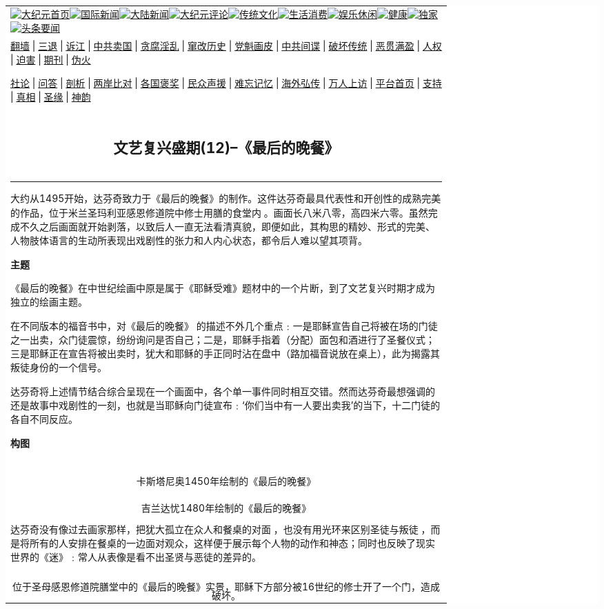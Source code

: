 <a name="1" id="1" target="_blank"></a><span id="1"></span>
<table align=center border="0"><tr><td colspan="2" VALIGN=TOP><a href="https://github.com/1992513/djy/blob/master/gb/nf1351518.md#1"><img src="https://raw.githubusercontent.com/1992513/www/master/t/djy/1.jpg" title="大纪元首页" alt="大纪元首页"></a><a href="https://github.com/1992513/djy/blob/master/gb/n24hr.md#1"><img src="https://raw.githubusercontent.com/1992513/www/master/t/djy/3.jpg" title="国际新闻" alt="国际新闻"></a><a href="https://github.com/1992513/djy/blob/master/gb/nsc413.md#1"><img src="https://raw.githubusercontent.com/1992513/www/master/t/djy/4.jpg" title="大陆新闻" alt="大陆新闻"></a><a href="https://github.com/1992513/djy/blob/master/gb/news392.md#1"><img src="https://raw.githubusercontent.com/1992513/www/master/t/djy/5.jpg" title="大纪元评论" alt="大纪元评论"></a><a href="https://github.com/1992513/djy/blob/master/gb/news2007.md#1"><img src="https://raw.githubusercontent.com/1992513/www/master/t/djy/6.jpg" title="传统文化" alt="传统文化"></a><a href="https://github.com/1992513/djy/blob/master/gb/news2008.md#1"><img src="https://raw.githubusercontent.com/1992513/www/master/t/djy/7.jpg" title="生活消费" alt="生活消费"></a><a href="https://github.com/1992513/djy/blob/master/gb/ncyule.md#1"><img src="https://raw.githubusercontent.com/1992513/www/master/t/djy/8.jpg" title="娱乐休闲" alt="娱乐休闲"></a><a href="https://github.com/1992513/djy/blob/master/gb/nsc1002.md#1"><img src="https://raw.githubusercontent.com/1992513/www/master/t/djy/9.jpg" title="健康" alt="健康"></a><a href="https://github.com/1992513/djy/blob/master/gb/nf6092.md#1"><img src="https://raw.githubusercontent.com/1992513/www/master/t/djy/10a.jpg" title="独家" alt="独家"></a><a href="https://github.com/1992513/djy/blob/master/gb/nf4514.md#1"><img src="https://raw.githubusercontent.com/1992513/www/master/t/djy/12a.jpg" title="头条要闻" alt="头条要闻"></a></td></tr>
<tr><td colspan="2" VALIGN=TOP><a target="_blank" href="https://github.com/1992513/www/blob/master/README.md?zsrh#1">翻墙</a> | <a target="_blank" href="https://github.com/1992513/djy/blob/master/gb/nf5657.md#1">三退</a> | <a target="_blank" href="https://github.com/1992513/djy/blob/master/gb/nf6124.md#1">诉江</a> | <a target="_blank" href="https://github.com/1992513/djy/blob/master/gb/nf1176117.md#1">中共卖国</a> | <a target="_blank" href="https://github.com/1992513/djy/blob/master/gb/nf5773.md#1">贪腐淫乱</a> | <a target="_blank" href="https://github.com/1992513/djy/blob/master/gb/nf1176115.md#1">窜改历史</a> | <a target="_blank" href="https://github.com/1992513/djy/blob/master/gb/nf1176107.md#1">党魁画皮</a> | <a target="_blank" href="https://github.com/1992513/djy/blob/master/gb/nf1320400.md#1">中共间谍</a> | <a target="_blank" href="https://github.com/1992513/djy/blob/master/gb/nf1176114.md#1">破坏传统</a> | <a target="_blank" href="https://github.com/1992513/ntdtv/blob/master/gb/prog447_1.md#1">恶贯满盈</a> | <a target="_blank" href="https://github.com/1992513/djy/blob/master/gb/ncid278.md#1">人权</a> | <a target="_blank" href="https://github.com/1992513/djy/blob/master/gb/nf1176111.md#1">迫害</a> | <a target="_blank" href="https://gitlab.com/szzdlab/mh-qikan/blob/master/README.md#1">期刊</a> | <a target="_blank" href="https://github.com/1992513/djy/blob/master/gb/nf5562.md#1">伪火</a></p><p><a target="_blank" href="https://github.com/1992513/djy/blob/master/gb/9p.md#1">社论</a> | <a target="_blank" href="https://github.com/1992513/djy/blob/master/gb/nf4378.md#1">问答</a> | <a target="_blank" href="https://github.com/1992513/djy/blob/master/gb/nf5792.md#1">剖析</a> | <a target="_blank" href="https://github.com/1992513/djy/blob/master/gb/nf5735.md#1">两岸比对</a> | <a target="_blank" href="https://github.com/1992513/djy/blob/master/gb/nf6119.md#1">各国褒奖</a> | <a target="_blank" href="https://github.com/1992513/djy/blob/master/gb/nf6120.md#1">民众声援</a> | <a target="_blank" href="https://github.com/1992513/djy/blob/master/gb/nf1188594.md#1">难忘记忆</a> | <a target="_blank" href="https://github.com/1992513/djy/blob/master/gb/nf3180.md#1">海外弘传</a> | <a target="_blank" href="https://github.com/1992513/djy/blob/master/gb/nf5410.md#1">万人上访</a> | <a target="_blank" href="https://github.com/1992513/www/blob/master/README.md?zsrh#1">平台首页</a> | <a target="_blank" href="https://github.com/1992513/djy/blob/master/gb/nf4386.md#1">支持</a> | <a target="_blank" href="https://github.com/1992513/djy/blob/master/gb/nf4389.md#1">真相</a> | <a target="_blank" href="https://github.com/1992513/djy/blob/master/gb/nf5790.md#1">圣缘</a> | <a target="_blank" href="https://github.com/1992513/djy/blob/master/gb/nf4786.md#1">神韵</a></td></tr>
<tr><td VALIGN=TOP width="626"><h2 align=center>文艺复兴盛期(12)&#8211;《最后的晚餐》</h2>
<h6></h6>
<hr>
<p>大约从1495开始，达芬奇致力于《最后的晚餐》的制作。这件达芬奇最具代表性和开创性的成熟完美的作品，位于米兰圣玛利亚感恩修道院中修士用膳的食堂内 。画面长八米八零，高四米六零。虽然完成不久之后画面就开始剥落，以致后人一直无法看清真貌，即便如此，其构思的精妙、形式的完美、人物肢体语言的生动所表现出戏剧性的张力和人内心状态，都令后人难以望其项背。</p>
<p><b>主题 </b></p>
<p>《最后的晚餐》在中世纪绘画中原是属于《耶稣受难》题材中的一个片断，到了文艺复兴时期才成为独立的绘画主题。</p>
<p>在不同版本的福音书中，对《最后的晚餐》 的描述不外几个重点﹕一是耶稣宣告自己将被在场的门徒之一出卖，众门徒震惊，纷纷询问是否自己；二是，耶稣手指着（分配）面包和酒进行了圣餐仪式；三是耶稣正在宣告将被出卖时，犹大和耶稣的手正同时沾在盘中（路加福音说放在桌上），此为揭露其叛徒身份的一个信号。</p>
<p>达芬奇将上述情节结合综合呈现在一个画面中，各个单一事件同时相互交错。然而达芬奇最想强调的还是故事中戏剧性的一刻，也就是当耶稣向门徒宣布﹕‘你们当中有一人要出卖我’的当下，十二门徒的各自不同反应。</p>
<p><b>构图 </b></p>
<p></p>
<div style="line-height: 90%; text-align: center;"><ahref="https://www.epochtimes.com/assets/uploads/2014/05/802260914121454.jpg"><br />
 </a> <br />
<span class="bn12">卡斯塔尼奥1450年绘制的《最后的晚餐》</span></div>
<p></p>
<div style="line-height: 90%; text-align: center;"><ahref="https://www.epochtimes.com/assets/uploads/2014/05/802260914101454.jpg"><br />
<span class="bn12">吉兰达忧1480年绘制的《最后的晚餐》</span></div>
<p>达芬奇没有像过去画家那样，把犹大孤立在众人和餐桌的对面 ，也没有用光环来区别圣徒与叛徒 ，而是将所有的人安排在餐桌的一边面对观众，这样便于展示每个人物的动作和神态；同时也反映了现实世界的《迷》﹕常人从表像是看不出圣贤与恶徒的差异的。</p>
<div style="line-height: 90%; text-align: center;"><ahref="https://www.epochtimes.com/assets/uploads/2014/05/802260914111454.jpg"><br />
<span class="bn12">位于圣母感恩修道院膳堂中的《最后的晚餐》实景，耶稣下方部分被16世纪的修士开了一个门，造成破坏。</span></div>